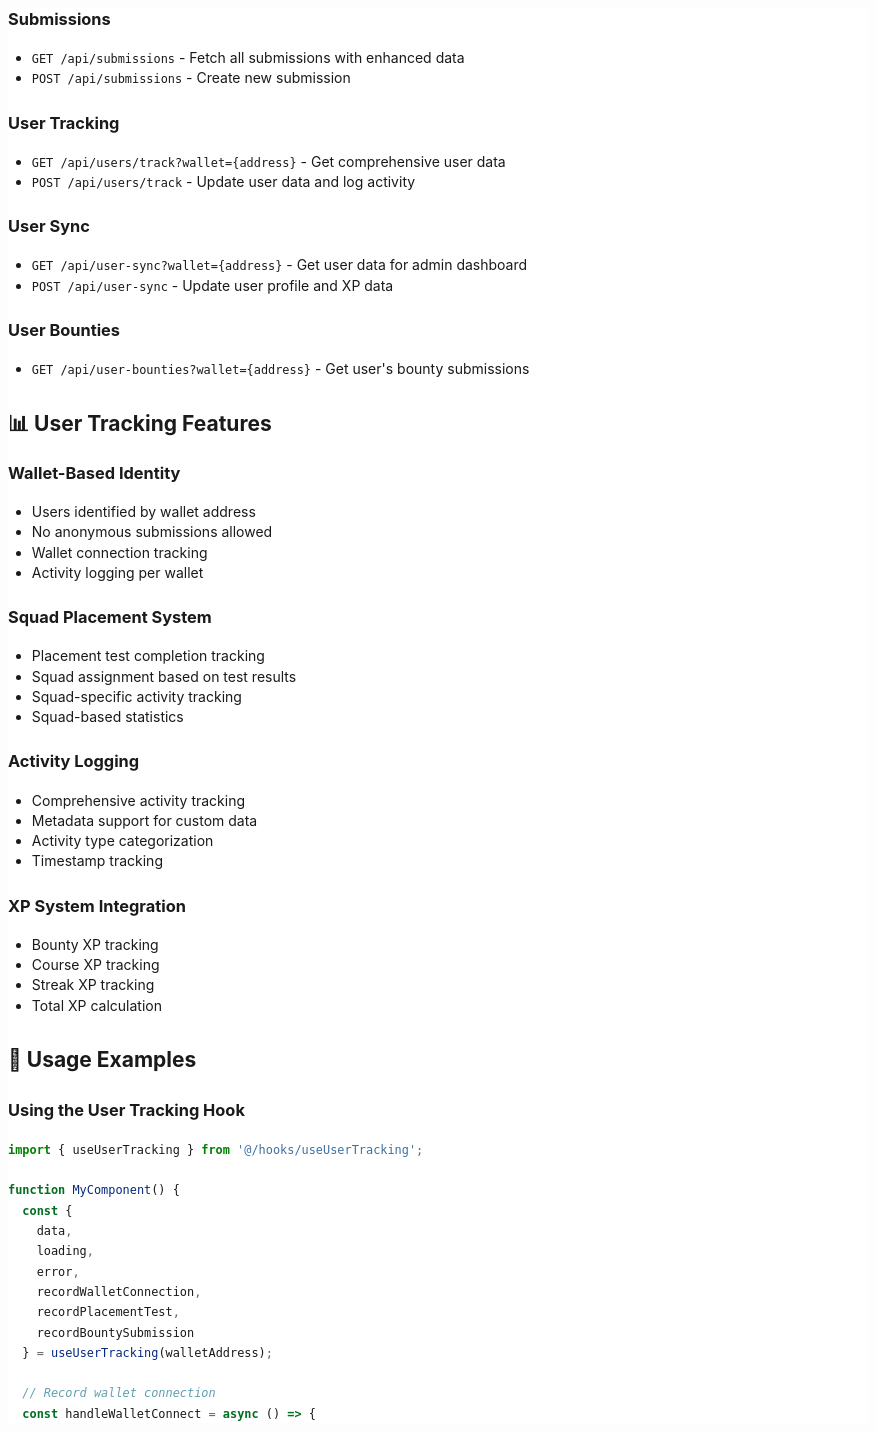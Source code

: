 ### Submissions
- `GET /api/submissions` - Fetch all submissions with enhanced data
- `POST /api/submissions` - Create new submission

### User Tracking
- `GET /api/users/track?wallet={address}` - Get comprehensive user data
- `POST /api/users/track` - Update user data and log activity

### User Sync
- `GET /api/user-sync?wallet={address}` - Get user data for admin dashboard
- `POST /api/user-sync` - Update user profile and XP data

### User Bounties
- `GET /api/user-bounties?wallet={address}` - Get user's bounty submissions

## 📊 User Tracking Features

### Wallet-Based Identity
- Users identified by wallet address
- No anonymous submissions allowed
- Wallet connection tracking
- Activity logging per wallet

### Squad Placement System
- Placement test completion tracking
- Squad assignment based on test results
- Squad-specific activity tracking
- Squad-based statistics

### Activity Logging
- Comprehensive activity tracking
- Metadata support for custom data
- Activity type categorization
- Timestamp tracking

### XP System Integration
- Bounty XP tracking
- Course XP tracking
- Streak XP tracking
- Total XP calculation

## 🚀 Usage Examples

### Using the User Tracking Hook

```typescript
import { useUserTracking } from '@/hooks/useUserTracking';

function MyComponent() {
  const { 
    data, 
    loading, 
    error, 
    recordWalletConnection,
    recordPlacementTest,
    recordBountySubmission 
  } = useUserTracking(walletAddress);

  // Record wallet connection
  const handleWalletConnect = async () => {
```
